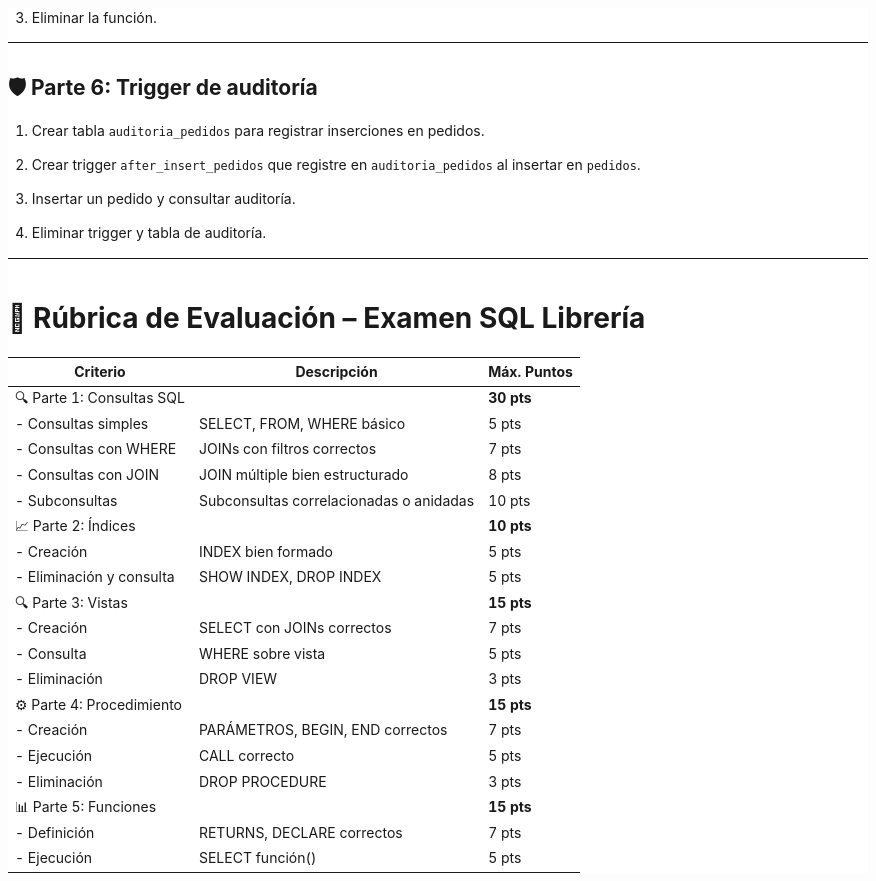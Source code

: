 3. Eliminar la función.

```sql
```

---

## 🛡 Parte 6: Trigger de auditoría

1. Crear tabla `auditoria_pedidos` para registrar inserciones en pedidos.

```sql
```

2. Crear trigger `after_insert_pedidos` que registre en `auditoria_pedidos` al insertar en `pedidos`.

```sql
```

3. Insertar un pedido y consultar auditoría.

```sql
```

4. Eliminar trigger y tabla de auditoría.

```sql
```

---

# 🧱 Rúbrica de Evaluación – Examen SQL Librería

| Criterio                         | Descripción                             | Máx. Puntos |
| -------------------------------- | --------------------------------------- | ----------- |
| 🔍 Parte 1: Consultas SQL        |                                         | **30 pts**  |
| - Consultas simples              | SELECT, FROM, WHERE básico              | 5 pts       |
| - Consultas con WHERE            | JOINs con filtros correctos             | 7 pts       |
| - Consultas con JOIN             | JOIN múltiple bien estructurado         | 8 pts       |
| - Subconsultas                   | Subconsultas correlacionadas o anidadas | 10 pts      |
| 📈 Parte 2: Índices              |                                         | **10 pts**  |
| - Creación                       | INDEX bien formado                      | 5 pts       |
| - Eliminación y consulta         | SHOW INDEX, DROP INDEX                  | 5 pts       |
| 🔍 Parte 3: Vistas               |                                         | **15 pts**  |
| - Creación                       | SELECT con JOINs correctos              | 7 pts       |
| - Consulta                       | WHERE sobre vista                       | 5 pts       |
| - Eliminación                    | DROP VIEW                               | 3 pts       |
| ⚙ Parte 4: Procedimiento         |                                         | **15 pts**  |
| - Creación                       | PARÁMETROS, BEGIN, END correctos        | 7 pts       |
| - Ejecución                      | CALL correcto                           | 5 pts       |
| - Eliminación                    | DROP PROCEDURE                          | 3 pts       |
| 📊 Parte 5: Funciones            |                                         | **15 pts**  |
| - Definición                     | RETURNS, DECLARE correctos              | 7 pts       |
| - Ejecución                      | SELECT función()                        | 5 pts       |